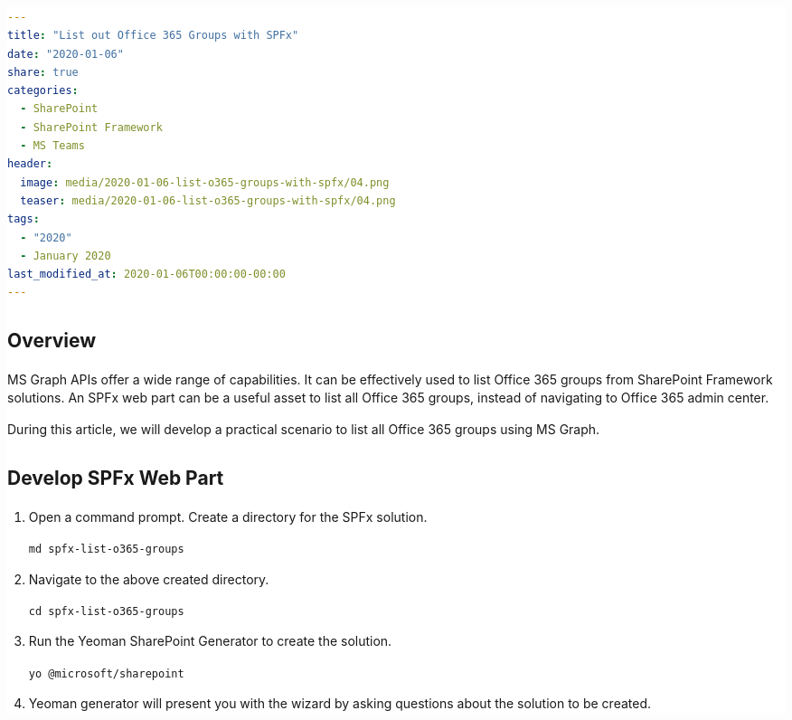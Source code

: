 ```yaml
---
title: "List out Office 365 Groups with SPFx"
date: "2020-01-06"
share: true
categories:
  - SharePoint
  - SharePoint Framework
  - MS Teams
header:
  image: media/2020-01-06-list-o365-groups-with-spfx/04.png
  teaser: media/2020-01-06-list-o365-groups-with-spfx/04.png
tags:
  - "2020"
  - January 2020
last_modified_at: 2020-01-06T00:00:00-00:00
---
```


## Overview

MS Graph APIs offer a wide range of capabilities. It can be effectively used to list Office 365 groups from SharePoint Framework solutions. An SPFx web part can be a useful asset to list all Office 365 groups, instead of navigating to Office 365 admin center.

During this article, we will develop a practical scenario to list all Office 365 groups using MS Graph.


## Develop SPFx Web Part

1. Open a command prompt. Create a directory for the SPFx solution.

    ```
    md spfx-list-o365-groups
    ```

2. Navigate to the above created directory.

    ```
    cd spfx-list-o365-groups
    ```

3. Run the Yeoman SharePoint Generator to create the solution.

    ```
    yo @microsoft/sharepoint
    ```

4. Yeoman generator will present you with the wizard by asking questions about the solution to be created.
